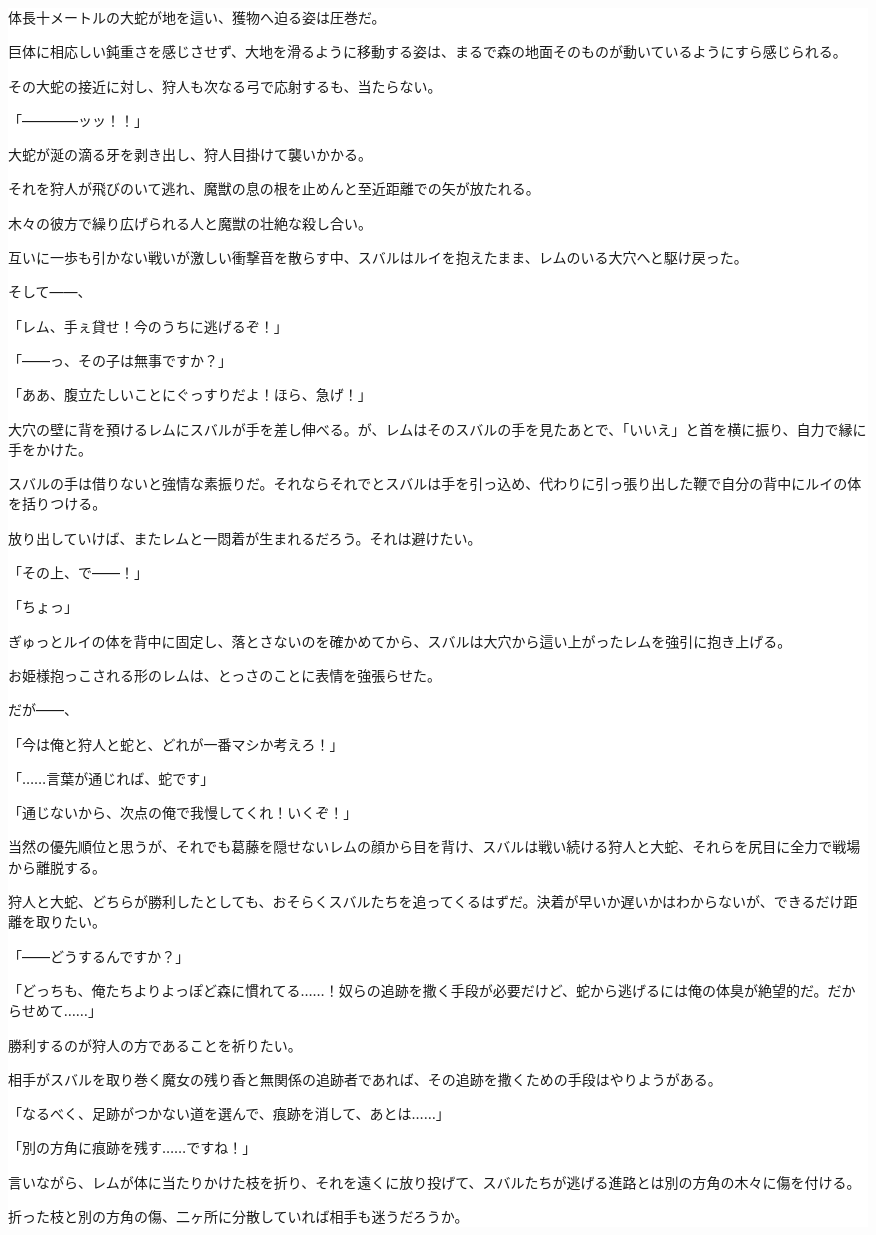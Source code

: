 体長十メートルの大蛇が地を這い、獲物へ迫る姿は圧巻だ。

巨体に相応しい鈍重さを感じさせず、大地を滑るように移動する姿は、まるで森の地面そのものが動いているようにすら感じられる。

その大蛇の接近に対し、狩人も次なる弓で応射するも、当たらない。

「――――ッッ！！」

大蛇が涎の滴る牙を剥き出し、狩人目掛けて襲いかかる。

それを狩人が飛びのいて逃れ、魔獣の息の根を止めんと至近距離での矢が放たれる。

木々の彼方で繰り広げられる人と魔獣の壮絶な殺し合い。

互いに一歩も引かない戦いが激しい衝撃音を散らす中、スバルはルイを抱えたまま、レムのいる大穴へと駆け戻った。

そして――、

「レム、手ぇ貸せ！今のうちに逃げるぞ！」

「――っ、その子は無事ですか？」

「ああ、腹立たしいことにぐっすりだよ！ほら、急げ！」

大穴の壁に背を預けるレムにスバルが手を差し伸べる。が、レムはそのスバルの手を見たあとで、「いいえ」と首を横に振り、自力で縁に手をかけた。

スバルの手は借りないと強情な素振りだ。それならそれでとスバルは手を引っ込め、代わりに引っ張り出した鞭で自分の背中にルイの体を括りつける。

放り出していけば、またレムと一悶着が生まれるだろう。それは避けたい。

「その上、で――！」

「ちょっ」

ぎゅっとルイの体を背中に固定し、落とさないのを確かめてから、スバルは大穴から這い上がったレムを強引に抱き上げる。

お姫様抱っこされる形のレムは、とっさのことに表情を強張らせた。

だが――、

「今は俺と狩人と蛇と、どれが一番マシか考えろ！」

「……言葉が通じれば、蛇です」

「通じないから、次点の俺で我慢してくれ！いくぞ！」

当然の優先順位と思うが、それでも葛藤を隠せないレムの顔から目を背け、スバルは戦い続ける狩人と大蛇、それらを尻目に全力で戦場から離脱する。

狩人と大蛇、どちらが勝利したとしても、おそらくスバルたちを追ってくるはずだ。決着が早いか遅いかはわからないが、できるだけ距離を取りたい。

「――どうするんですか？」

「どっちも、俺たちよりよっぽど森に慣れてる……！奴らの追跡を撒く手段が必要だけど、蛇から逃げるには俺の体臭が絶望的だ。だからせめて……」

勝利するのが狩人の方であることを祈りたい。

相手がスバルを取り巻く魔女の残り香と無関係の追跡者であれば、その追跡を撒くための手段はやりようがある。

「なるべく、足跡がつかない道を選んで、痕跡を消して、あとは……」

「別の方角に痕跡を残す……ですね！」

言いながら、レムが体に当たりかけた枝を折り、それを遠くに放り投げて、スバルたちが逃げる進路とは別の方角の木々に傷を付ける。

折った枝と別の方角の傷、二ヶ所に分散していれば相手も迷うだろうか。

